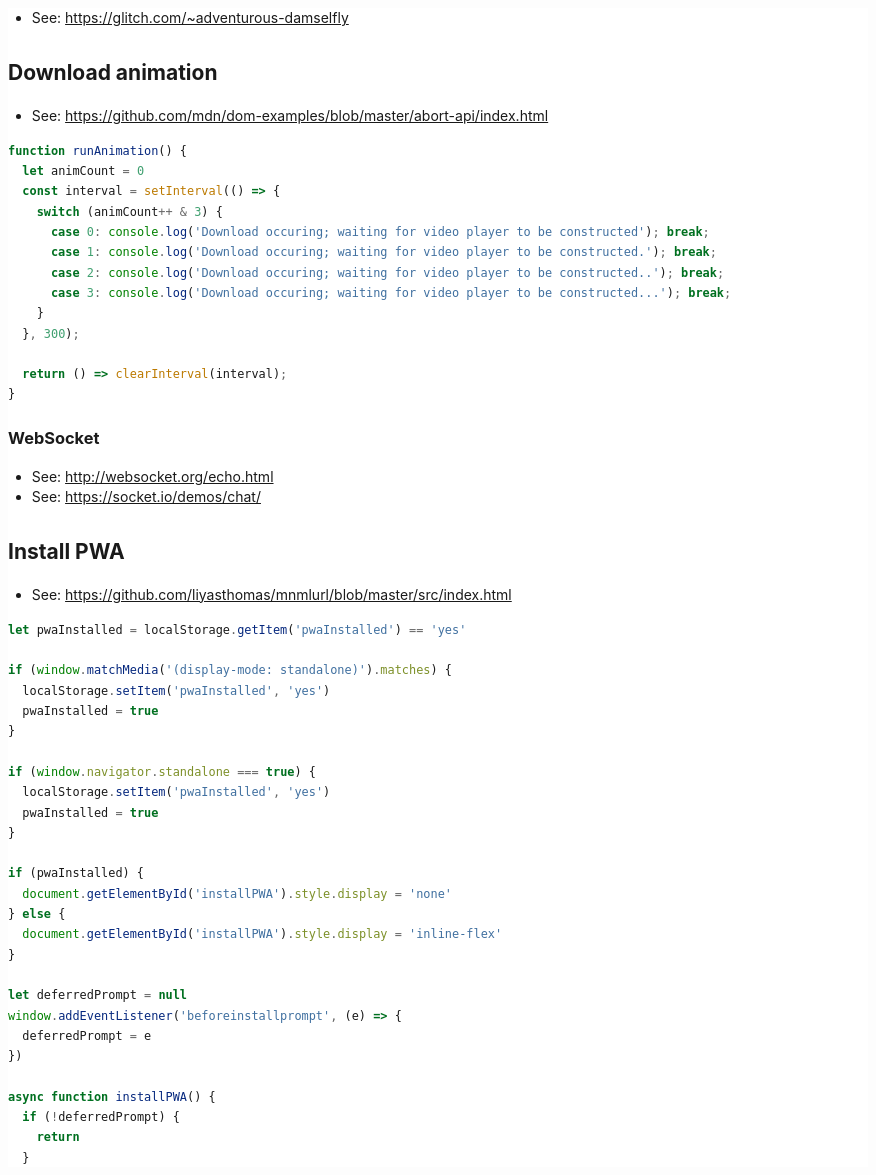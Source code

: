 - See: https://glitch.com/~adventurous-damselfly



## Download animation

- See: https://github.com/mdn/dom-examples/blob/master/abort-api/index.html

```js
function runAnimation() {
  let animCount = 0
  const interval = setInterval(() => {
    switch (animCount++ & 3) {
      case 0: console.log('Download occuring; waiting for video player to be constructed'); break;
      case 1: console.log('Download occuring; waiting for video player to be constructed.'); break;
      case 2: console.log('Download occuring; waiting for video player to be constructed..'); break;
      case 3: console.log('Download occuring; waiting for video player to be constructed...'); break;
    }
  }, 300);

  return () => clearInterval(interval);
}
```



### WebSocket

- See: http://websocket.org/echo.html
- See: https://socket.io/demos/chat/



## Install PWA

- See: https://github.com/liyasthomas/mnmlurl/blob/master/src/index.html

```js
let pwaInstalled = localStorage.getItem('pwaInstalled') == 'yes'

if (window.matchMedia('(display-mode: standalone)').matches) {
  localStorage.setItem('pwaInstalled', 'yes')
  pwaInstalled = true
}

if (window.navigator.standalone === true) {
  localStorage.setItem('pwaInstalled', 'yes')
  pwaInstalled = true
}

if (pwaInstalled) {
  document.getElementById('installPWA').style.display = 'none'
} else {
  document.getElementById('installPWA').style.display = 'inline-flex'
}

let deferredPrompt = null
window.addEventListener('beforeinstallprompt', (e) => {
  deferredPrompt = e
})

async function installPWA() {
  if (!deferredPrompt) {
    return
  }

```